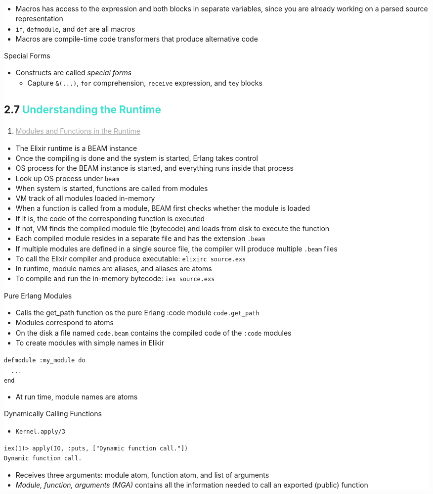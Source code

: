 - Macros has access to the expression and both blocks in separate variables, since you are already working on a parsed source representation
- `if`, `defmodule`, and `def` are all macros
- Macros are compile-time code transformers that produce alternative code

Special Forms
- Constructs are called _special forms_
	- Capture `&(...)`, `for` comprehension, `receive` expression, and `tey` blocks

## 2.7 <font style="color:#40E0D0">Understanding the Runtime</font>
1. <font style="color:#A8A8A8; text-decoration: underline;">Modules and Functions in the Runtime</font>
- The Elixir runtime is a BEAM instance
- Once the compiling is done and the system is started, Erlang takes control
- OS process for the BEAM instance is started, and everything runs inside that process
- Look up OS process under `beam`
- When system is started, functions are called from modules
- VM track of all modules loaded in-memory
- When a function is called from a module, BEAM first checks whether the module is loaded
- If it is, the code of the corresponding function is executed
- If not, VM finds the compiled module file (bytecode) and loads from disk to execute the function
- Each compiled module resides in a separate file and has the extension `.beam`
- If multiple modules are defined in a single source file, the compiler will produce multiple `.beam` files
- To call the Elixir compiler and produce executable: `elixirc source.exs`
- In runtime, module names are aliases, and aliases are atoms
- To compile and run the in-memory bytecode: `iex source.exs`

Pure Erlang Modules
- Calls the get_path function os the pure Erlang :code module `code.get_path`
- Modules correspond to atoms
- On the disk a file named `code.beam` contains the compiled code of the `:code` modules
- To create modules with simple names in Elikir

```Shell
defmodule :my_module do
  ...
end
```

- At run time, module names are atoms

Dynamically Calling Functions
- `Kernel.apply/3`

```Shell
iex(1)> apply(IO, :puts, ["Dynamic function call."])
Dynamic function call.
```

- Receives three arguments: module atom, function atom, and list of arguments
- _Module, function, arguments (MGA)_ contains all the information needed to call an exported (public) function
